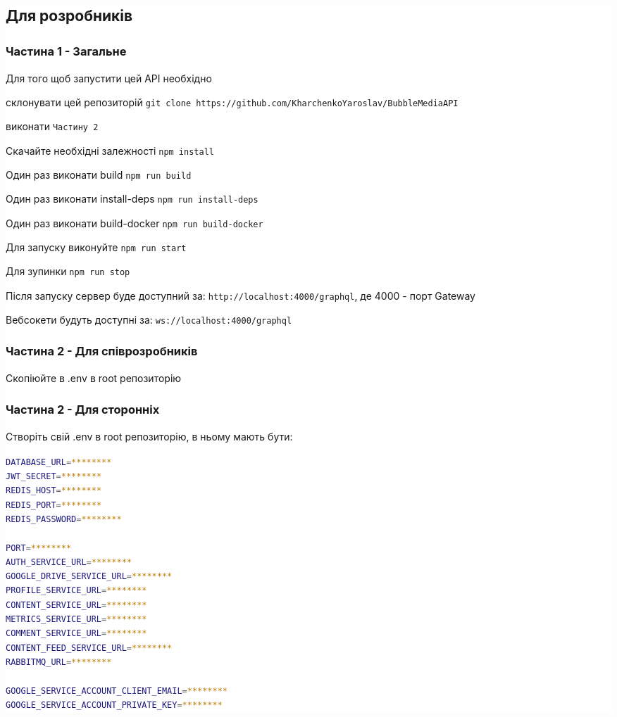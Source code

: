 ## Для розробників

### Частина 1 - Загальне

Для того щоб запустити цей API необхідно 

склонувати цей репозиторій `git clone https://github.com/KharchenkoYaroslav/BubbleMediaAPI`

виконати `Частину 2`

Скачайте необхідні залежності `npm install`

Один раз виконати build `npm run build`

Один раз виконати install-deps `npm run install-deps`

Один раз виконати build-docker `npm run build-docker`

Для запуску виконуйте `npm run start`

Для зупинки `npm run stop`

Після запуску сервер буде доступний за: `http://localhost:4000/graphql`, де 4000 - порт Gateway

Вебсокети будуть доступні за: `ws://localhost:4000/graphql`

### Частина 2 - Для співрозробників

Скопіюйте в .env в root репозиторію

### Частина 2 - Для сторонніх

Створіть свій .env в root репозиторію, в ньому мають бути:

```sh
DATABASE_URL=********
JWT_SECRET=********
REDIS_HOST=********
REDIS_PORT=********
REDIS_PASSWORD=********

PORT=********
AUTH_SERVICE_URL=********
GOOGLE_DRIVE_SERVICE_URL=********
PROFILE_SERVICE_URL=********
CONTENT_SERVICE_URL=********
METRICS_SERVICE_URL=********
COMMENT_SERVICE_URL=********
CONTENT_FEED_SERVICE_URL=********
RABBITMQ_URL=********

GOOGLE_SERVICE_ACCOUNT_CLIENT_EMAIL=********
GOOGLE_SERVICE_ACCOUNT_PRIVATE_KEY=********
```

